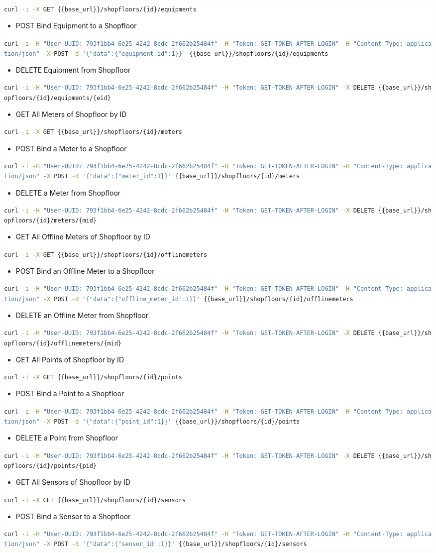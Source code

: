 ```bash
curl -i -X GET {{base_url}}/shopfloors/{id}/equipments
```
*   POST Bind Equipment to a Shopfloor
```bash
curl -i -H "User-UUID: 793f1bb4-6e25-4242-8cdc-2f662b25484f" -H "Token: GET-TOKEN-AFTER-LOGIN" -H "Content-Type: application/json" -X POST -d '{"data":{"equipment_id":1}}' {{base_url}}/shopfloors/{id}/equipments
```
*   DELETE Equipment from Shopfloor
```bash
curl -i -H "User-UUID: 793f1bb4-6e25-4242-8cdc-2f662b25484f" -H "Token: GET-TOKEN-AFTER-LOGIN" -X DELETE {{base_url}}/shopfloors/{id}/equipments/{eid}
```
*   GET All Meters of Shopfloor by ID
```bash
curl -i -X GET {{base_url}}/shopfloors/{id}/meters
```
*   POST Bind a Meter to a Shopfloor
```bash
curl -i -H "User-UUID: 793f1bb4-6e25-4242-8cdc-2f662b25484f" -H "Token: GET-TOKEN-AFTER-LOGIN" -H "Content-Type: application/json" -X POST -d '{"data":{"meter_id":1}}' {{base_url}}/shopfloors/{id}/meters
```
*   DELETE a Meter from Shopfloor
```bash
curl -i -H "User-UUID: 793f1bb4-6e25-4242-8cdc-2f662b25484f" -H "Token: GET-TOKEN-AFTER-LOGIN" -X DELETE {{base_url}}/shopfloors/{id}/meters/{mid}
```
*   GET All Offline Meters of Shopfloor by ID
```bash
curl -i -X GET {{base_url}}/shopfloors/{id}/offlinemeters
```
*   POST Bind an Offline Meter to a Shopfloor
```bash
curl -i -H "User-UUID: 793f1bb4-6e25-4242-8cdc-2f662b25484f" -H "Token: GET-TOKEN-AFTER-LOGIN" -H "Content-Type: application/json" -X POST -d '{"data":{"offline_meter_id":1}}' {{base_url}}/shopfloors/{id}/offlinemeters
```
*   DELETE an Offline Meter from Shopfloor
```bash
curl -i -H "User-UUID: 793f1bb4-6e25-4242-8cdc-2f662b25484f" -H "Token: GET-TOKEN-AFTER-LOGIN" -X DELETE {{base_url}}/shopfloors/{id}/offlinemeters/{mid}
```
*   GET All Points of Shopfloor by ID
```bash
curl -i -X GET {{base_url}}/shopfloors/{id}/points
```
*   POST Bind a Point to a Shopfloor
```bash
curl -i -H "User-UUID: 793f1bb4-6e25-4242-8cdc-2f662b25484f" -H "Token: GET-TOKEN-AFTER-LOGIN" -H "Content-Type: application/json" -X POST -d '{"data":{"point_id":1}}' {{base_url}}/shopfloors/{id}/points
```
*   DELETE a Point from Shopfloor
```bash
curl -i -H "User-UUID: 793f1bb4-6e25-4242-8cdc-2f662b25484f" -H "Token: GET-TOKEN-AFTER-LOGIN" -X DELETE {{base_url}}/shopfloors/{id}/points/{pid}
```
*   GET All Sensors of Shopfloor by ID
```bash
curl -i -X GET {{base_url}}/shopfloors/{id}/sensors
```
*   POST Bind a Sensor to a Shopfloor
```bash
curl -i -H "User-UUID: 793f1bb4-6e25-4242-8cdc-2f662b25484f" -H "Token: GET-TOKEN-AFTER-LOGIN" -H "Content-Type: application/json" -X POST -d '{"data":{"sensor_id":1}}' {{base_url}}/shopfloors/{id}/sensors
```
